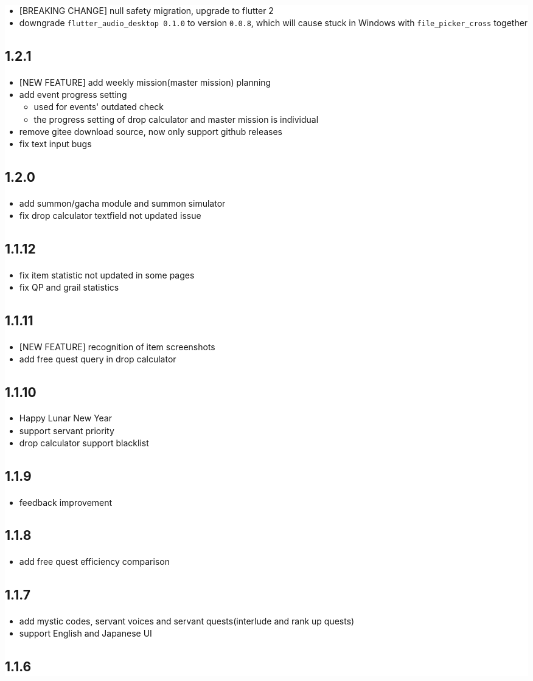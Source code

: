- [BREAKING CHANGE] null safety migration, upgrade to flutter 2
- downgrade `flutter_audio_desktop 0.1.0` to version `0.0.8`, which will cause stuck in Windows with `file_picker_cross` together

## 1.2.1

- [NEW FEATURE] add weekly mission(master mission) planning
- add event progress setting
  - used for events' outdated check
  - the progress setting of drop calculator and master mission is individual
- remove gitee download source, now only support github releases
- fix text input bugs

## 1.2.0

- add summon/gacha module and summon simulator
- fix drop calculator textfield not updated issue

## 1.1.12

- fix item statistic not updated in some pages
- fix QP and grail statistics

## 1.1.11

- [NEW FEATURE] recognition of item screenshots
- add free quest query in drop calculator

## 1.1.10

- Happy Lunar New Year
- support servant priority
- drop calculator support blacklist

## 1.1.9

- feedback improvement

## 1.1.8

- add free quest efficiency comparison

## 1.1.7

- add mystic codes, servant voices and servant quests(interlude and rank up quests)
- support English and Japanese UI

## 1.1.6
